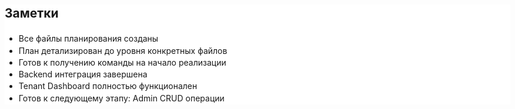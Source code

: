 ## Заметки

- Все файлы планирования созданы
- План детализирован до уровня конкретных файлов
- Готов к получению команды на начало реализации
- Backend интеграция завершена
- Tenant Dashboard полностью функционален
- Готов к следующему этапу: Admin CRUD операции